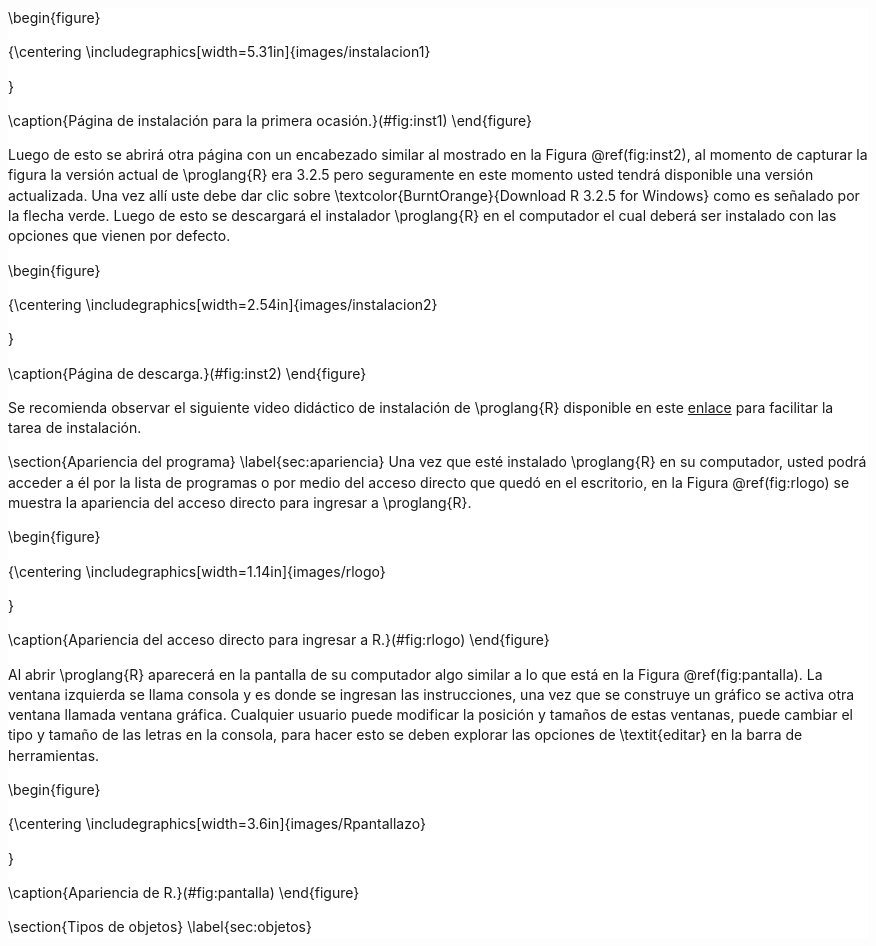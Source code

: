 \begin{figure}

{\centering \includegraphics[width=5.31in]{images/instalacion1} 

}

\caption{Página de instalación para la primera ocasión.}(\#fig:inst1)
\end{figure}

Luego de esto se abrirá otra página con un encabezado similar al mostrado en la Figura \@ref(fig:inst2), al momento de capturar la figura la versión actual de \proglang{R} era 3.2.5 pero seguramente en este momento usted tendrá disponible una versión actualizada. Una vez allí uste debe dar clic sobre \textcolor{BurntOrange}{Download R 3.2.5 for Windows} como es señalado por la flecha verde. Luego de esto se descargará el instalador \proglang{R} en el computador el cual deberá ser instalado con las opciones que vienen por defecto.

\begin{figure}

{\centering \includegraphics[width=2.54in]{images/instalacion2} 

}

\caption{Página de descarga.}(\#fig:inst2)
\end{figure}

Se recomienda observar el siguiente video didáctico de instalación de \proglang{R} disponible en este [enlace](http://tinyurl.com/jd7b9ks) para facilitar la tarea de instalación.

\section{Apariencia del programa} \label{sec:apariencia}
Una vez que esté instalado \proglang{R} en su computador, usted podrá acceder a él por la lista de programas o por medio del acceso directo que quedó en el escritorio, en la Figura \@ref(fig:rlogo) se muestra la apariencia del acceso directo para ingresar a \proglang{R}.

\begin{figure}

{\centering \includegraphics[width=1.14in]{images/rlogo} 

}

\caption{Apariencia del acceso directo para ingresar a R.}(\#fig:rlogo)
\end{figure}

Al abrir \proglang{R} aparecerá en la pantalla de su computador algo similar a lo que está en la Figura \@ref(fig:pantalla). La ventana izquierda se llama consola y es donde se ingresan las instrucciones, una vez que se construye un gráfico se activa otra ventana llamada ventana gráfica. Cualquier usuario puede modificar la posición y tamaños de estas ventanas, puede cambiar el tipo y tamaño de las letras en la consola, para hacer esto se deben explorar las opciones de \textit{editar} en la barra de herramientas.

\begin{figure}

{\centering \includegraphics[width=3.6in]{images/Rpantallazo} 

}

\caption{Apariencia de R.}(\#fig:pantalla)
\end{figure}


\section{Tipos de objetos} \label{sec:objetos}
